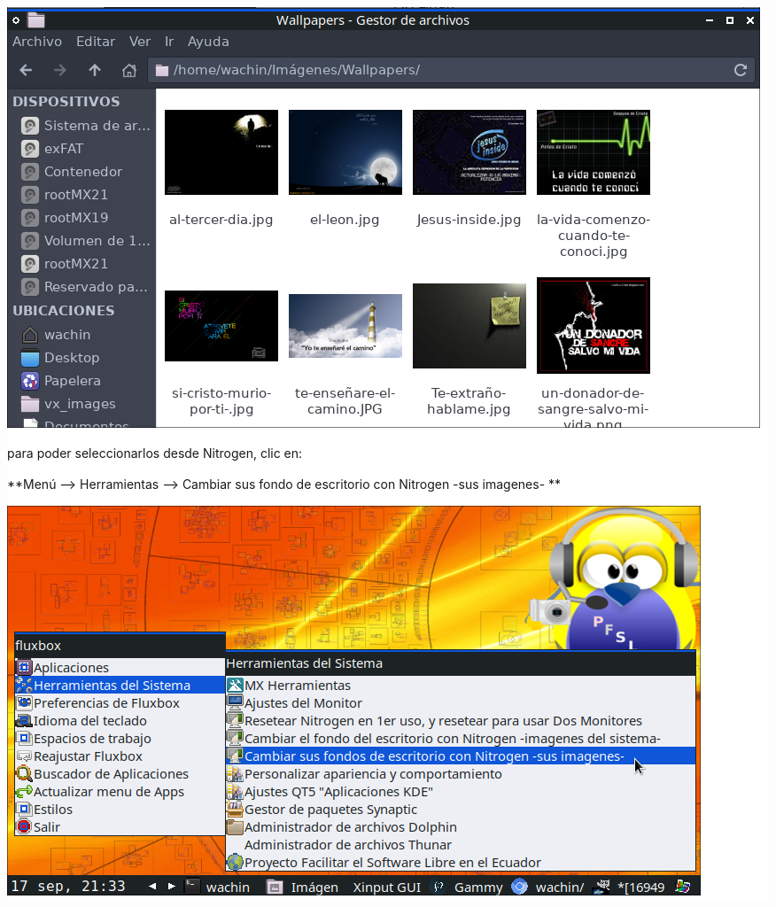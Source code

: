 ![](vx_images/547226287889791.png)

para poder seleccionarlos desde Nitrogen, clic en:

**Menú --> Herramientas --> Cambiar sus fondo de escritorio con Nitrogen -sus imagenes- ** 

![](vx_images/547226287889818.png)
